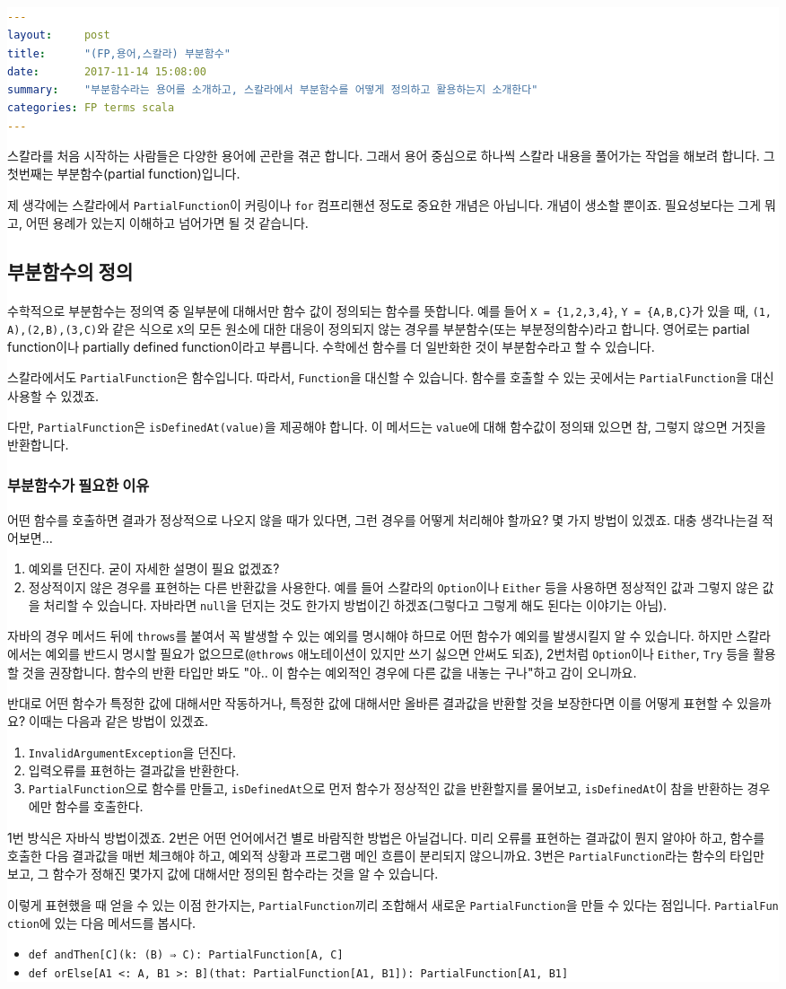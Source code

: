 ```yaml
---
layout:     post
title:      "(FP,용어,스칼라) 부분함수"
date:       2017-11-14 15:08:00
summary:    "부분함수라는 용어를 소개하고, 스칼라에서 부분함수를 어떻게 정의하고 활용하는지 소개한다"
categories: FP terms scala
---
```


스칼라를 처음 시작하는 사람들은 다양한 용어에 곤란을 겪곤 합니다. 그래서 용어 중심으로 하나씩 스칼라 내용을 풀어가는 작업을 해보려 합니다. 그 첫번째는 부분함수(partial function)입니다.

제 생각에는 스칼라에서 `PartialFunction`이 커링이나 `for` 컴프리핸션 정도로 중요한 개념은 아닙니다. 개념이 생소할 뿐이죠. 필요성보다는 그게 뭐고, 어떤 용례가 있는지 이해하고 넘어가면 될 것 같습니다.

## 부분함수의 정의

수학적으로 부분함수는 정의역 중 일부분에 대해서만 함수 값이 정의되는 함수를 뜻합니다. 예를 들어 `X = {1,2,3,4}`, `Y = {A,B,C}`가 있을 때, `(1,A),(2,B),(3,C)`와 같은 식으로 `X`의 모든 원소에 대한 대응이 정의되지 않는 경우를 부분함수(또는 부분정의함수)라고 합니다. 영어로는 partial function이나 partially defined function이라고 부릅니다. 수학에선 함수를 더 일반화한 것이 부분함수라고 할 수 있습니다.

스칼라에서도 `PartialFunction`은 함수입니다. 따라서, `Function`을 대신할 수 있습니다. 함수를 호출할 수 있는 곳에서는 `PartialFunction`을 대신 사용할 수 있겠죠.

다만, `PartialFunction`은 `isDefinedAt(value)`을 제공해야 합니다. 이 메서드는 `value`에 대해 함수값이 정의돼 있으면 참, 그렇지 않으면 거짓을 반환합니다.

### 부분함수가 필요한 이유

어떤 함수를 호출하면 결과가 정상적으로 나오지 않을 때가 있다면, 그런 경우를 어떻게 처리해야 할까요? 몇 가지 방법이 있겠죠. 대충 생각나는걸 적어보면…

1. 예외를 던진다. 굳이 자세한 설명이 필요 없겠죠?
2. 정상적이지 않은 경우를 표현하는 다른 반환값을 사용한다. 예를 들어 스칼라의 `Option`이나 `Either` 등을 사용하면 정상적인 값과 그렇지 않은 값을 처리할 수 있습니다. 자바라면 `null`을 던지는 것도 한가지 방법이긴 하겠죠(그렇다고 그렇게 해도 된다는 이야기는 아님).

자바의 경우 메서드 뒤에 `throws`를 붙여서 꼭 발생할 수 있는 예외를 명시해야 하므로 어떤 함수가 예외를 발생시킬지 알 수 있습니다. 하지만 스칼라에서는 예외를 반드시 명시할 필요가 없으므로(`@throws` 애노테이션이 있지만 쓰기 싫으면 안써도 되죠), 2번처럼 `Option`이나 `Either`, `Try` 등을 활용할 것을 권장합니다. 함수의 반환 타입만 봐도 "아.. 이 함수는 예외적인 경우에 다른 값을 내놓는 구나"하고 감이 오니까요.

반대로 어떤 함수가 특정한 값에 대해서만 작동하거나, 특정한 값에 대해서만 올바른 결과값을 반환할 것을 보장한다면 이를 어떻게 표현할 수 있을까요? 이때는 다음과 같은 방법이 있겠죠.

1. `InvalidArgumentException`을 던진다.
2. 입력오류를 표현하는 결과값을 반환한다.
3. `PartialFunction`으로 함수를 만들고, `isDefinedAt`으로 먼저 함수가 정상적인 값을 반환할지를 물어보고, `isDefinedAt`이 참을 반환하는 경우에만 함수를 호출한다.

1번 방식은 자바식 방법이겠죠. 2번은 어떤 언어에서건 별로 바람직한 방법은 아닐겁니다. 미리 오류를 표현하는 결과값이 뭔지 알야아 하고, 함수를 호출한 다음 결과값을 매번 체크해야 하고, 예외적 상황과 프로그램 메인 흐름이 분리되지 않으니까요. 3번은 `PartialFunction`라는 함수의 타입만 보고, 그 함수가 정해진 몇가지 값에 대해서만 정의된 함수라는 것을 알 수 있습니다.

이렇게 표현했을 때 얻을 수 있는 이점 한가지는, `PartialFunction`끼리 조합해서 새로운 `PartialFunction`을 만들 수 있다는 점입니다. `PartialFunction`에 있는 다음 메서드를 봅시다.

- `def andThen[C](k: (B) ⇒ C): PartialFunction[A, C]`
- `def orElse[A1 <: A, B1 >: B](that: PartialFunction[A1, B1]): PartialFunction[A1, B1]`
